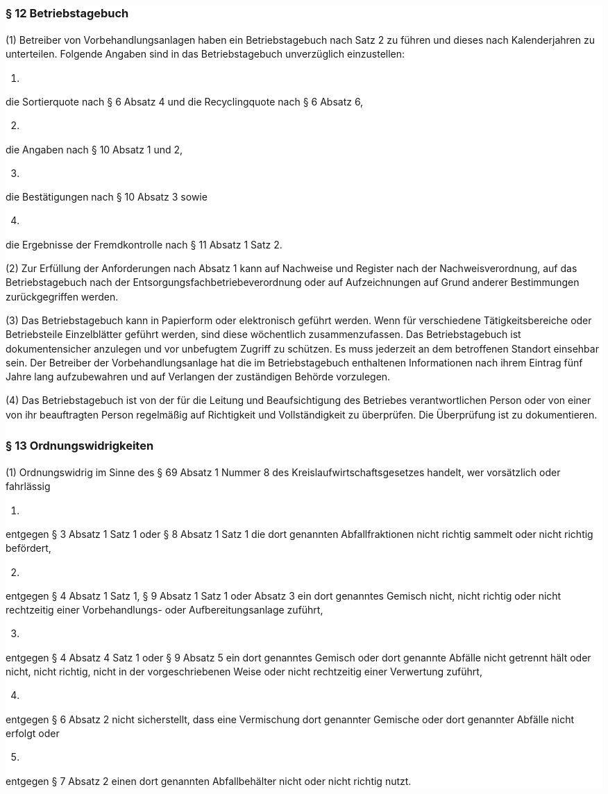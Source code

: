 ### § 12 Betriebstagebuch

(1) Betreiber von Vorbehandlungsanlagen haben ein Betriebstagebuch nach Satz 2 zu führen und dieses nach Kalenderjahren zu unterteilen. Folgende Angaben sind in das Betriebstagebuch unverzüglich einzustellen:

1.  
die Sortierquote nach § 6 Absatz 4 und die Recyclingquote nach § 6 Absatz 6,

2.  
die Angaben nach § 10 Absatz 1 und 2,

3.  
die Bestätigungen nach § 10 Absatz 3 sowie

4.  
die Ergebnisse der Fremdkontrolle nach § 11 Absatz 1 Satz 2.

(2) Zur Erfüllung der Anforderungen nach Absatz 1 kann auf Nachweise und Register nach der Nachweisverordnung, auf das Betriebstagebuch nach der Entsorgungsfachbetriebeverordnung oder auf Aufzeichnungen auf Grund anderer Bestimmungen zurückgegriffen werden.

(3) Das Betriebstagebuch kann in Papierform oder elektronisch geführt werden. Wenn für verschiedene Tätigkeitsbereiche oder Betriebsteile Einzelblätter geführt werden, sind diese wöchentlich zusammenzufassen. Das Betriebstagebuch ist dokumentensicher anzulegen und vor unbefugtem Zugriff zu schützen. Es muss jederzeit an dem betroffenen Standort einsehbar sein. Der Betreiber der Vorbehandlungsanlage hat die im Betriebstagebuch enthaltenen Informationen nach ihrem Eintrag fünf Jahre lang aufzubewahren und auf Verlangen der zuständigen Behörde vorzulegen.

(4) Das Betriebstagebuch ist von der für die Leitung und Beaufsichtigung des Betriebes verantwortlichen Person oder von einer von ihr beauftragten Person regelmäßig auf Richtigkeit und Vollständigkeit zu überprüfen. Die Überprüfung ist zu dokumentieren.

### § 13 Ordnungswidrigkeiten

(1) Ordnungswidrig im Sinne des § 69 Absatz 1 Nummer 8 des Kreislaufwirtschaftsgesetzes handelt, wer vorsätzlich oder fahrlässig

1.  
entgegen § 3 Absatz 1 Satz 1 oder § 8 Absatz 1 Satz 1 die dort genannten Abfallfraktionen nicht richtig sammelt oder nicht richtig befördert,

2.  
entgegen § 4 Absatz 1 Satz 1, § 9 Absatz 1 Satz 1 oder Absatz 3 ein dort genanntes Gemisch nicht, nicht richtig oder nicht rechtzeitig einer Vorbehandlungs- oder Aufbereitungsanlage zuführt,

3.  
entgegen § 4 Absatz 4 Satz 1 oder § 9 Absatz 5 ein dort genanntes Gemisch oder dort genannte Abfälle nicht getrennt hält oder nicht, nicht richtig, nicht in der vorgeschriebenen Weise oder nicht rechtzeitig einer Verwertung zuführt,

4.  
entgegen § 6 Absatz 2 nicht sicherstellt, dass eine Vermischung dort genannter Gemische oder dort genannter Abfälle nicht erfolgt oder

5.  
entgegen § 7 Absatz 2 einen dort genannten Abfallbehälter nicht oder nicht richtig nutzt.
